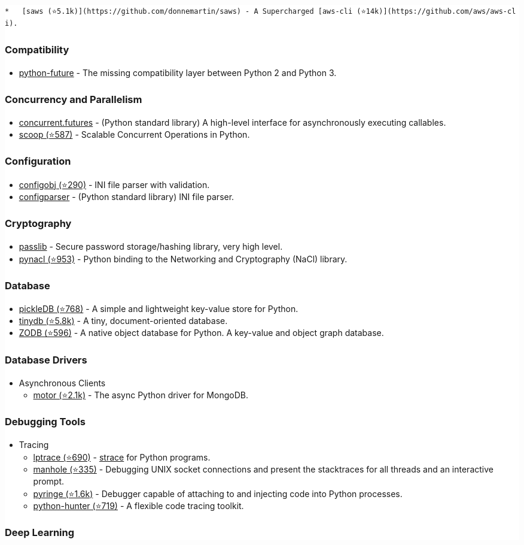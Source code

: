     *   [saws (⭐5.1k)](https://github.com/donnemartin/saws) - A Supercharged [aws-cli (⭐14k)](https://github.com/aws/aws-cli).

### Compatibility

*   [python-future](http://python-future.org/index.html) - The missing compatibility layer between Python 2 and Python 3.

### Concurrency and Parallelism

*   [concurrent.futures](https://docs.python.org/3/library/concurrent.futures.html) - (Python standard library) A high-level interface for asynchronously executing callables.
*   [scoop (⭐587)](https://github.com/soravux/scoop) - Scalable Concurrent Operations in Python.

### Configuration

*   [configobj (⭐290)](https://github.com/DiffSK/configobj) - INI file parser with validation.
*   [configparser](https://docs.python.org/3/library/configparser.html) - (Python standard library) INI file parser.

### Cryptography

*   [passlib](https://passlib.readthedocs.io/en/stable/) - Secure password storage/hashing library, very high level.
*   [pynacl (⭐953)](https://github.com/pyca/pynacl) - Python binding to the Networking and Cryptography (NaCl) library.

### Database

*   [pickleDB (⭐768)](https://github.com/patx/pickledb) - A simple and lightweight key-value store for Python.
*   [tinydb (⭐5.8k)](https://github.com/msiemens/tinydb) - A tiny, document-oriented database.
*   [ZODB (⭐596)](https://github.com/zopefoundation/ZODB) - A native object database for Python. A key-value and object graph database.

### Database Drivers

*   Asynchronous Clients
    *   [motor (⭐2.1k)](https://github.com/mongodb/motor) - The async Python driver for MongoDB.

### Debugging Tools

*   Tracing
    *   [lptrace (⭐690)](https://github.com/khamidou/lptrace) - [strace](http://man7.org/linux/man-pages/man1/strace.1.html) for Python programs.
    *   [manhole (⭐335)](https://github.com/ionelmc/python-manhole) - Debugging UNIX socket connections and present the stacktraces for all threads and an interactive prompt.
    *   [pyringe (⭐1.6k)](https://github.com/google/pyringe) - Debugger capable of attaching to and injecting code into Python processes.
    *   [python-hunter (⭐719)](https://github.com/ionelmc/python-hunter) - A flexible code tracing toolkit.

### Deep Learning
